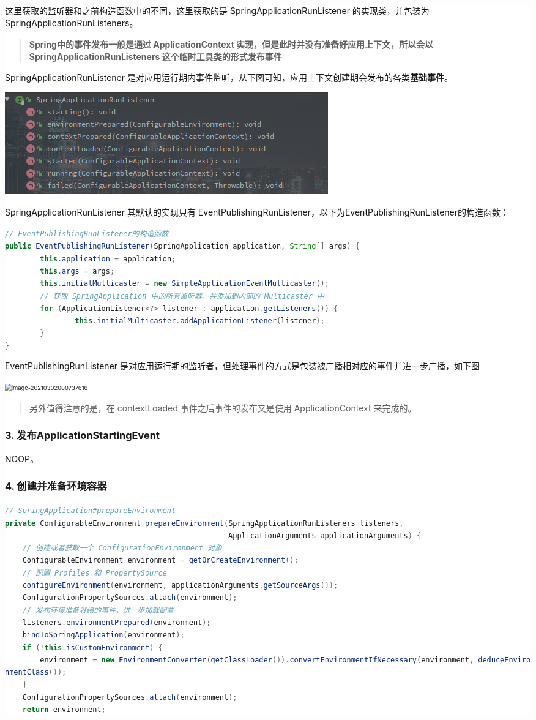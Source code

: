 这里获取的监听器和之前构造函数中的不同，这里获取的是 SpringApplicationRunListener 的实现类，并包装为 SpringApplicationRunListeners。

> **Spring中的事件发布一般是通过 ApplicationContext 实现，但是此时并没有准备好应用上下文，所以会以SpringApplicationRunListeners 这个临时工具类的形式发布事件**

SpringApplicationRunListener 是对应用运行期内事件监听，从下图可知，应用上下文创建期会发布的各类**基础事件**。

![image-20200518230122762](../../../pic/image-20200518230122762.png)

SpringApplicationRunListener 其默认的实现只有 EventPublishingRunListener，以下为EventPublishingRunListener的构造函数：

```java
// EventPublishingRunListener的构造函数
public EventPublishingRunListener(SpringApplication application, String[] args) {
        this.application = application;
        this.args = args;
        this.initialMulticaster = new SimpleApplicationEventMulticaster();
    	// 获取 SpringApplication 中的所有监听器，并添加到内部的 Multicaster 中
        for (ApplicationListener<?> listener : application.getListeners()) {
            	this.initialMulticaster.addApplicationListener(listener);
        }
}
```

EventPublishingRunListener 是对应用运行期的监听者，但处理事件的方式是包装被广播相对应的事件并进一步广播，如下图

<img src="/home/chen/github/_note/pic/image-20210302000737616.png" alt="image-20210302000737616" style="zoom:67%;" />



> 另外值得注意的是，在 contextLoaded 事件之后事件的发布又是使用 ApplicationContext 来完成的。



### 3. 发布ApplicationStartingEvent

NOOP。



### 4. 创建并准备环境容器

```java
// SpringApplication#prepareEnvironment 
private ConfigurableEnvironment prepareEnvironment(SpringApplicationRunListeners listeners,
                                                   ApplicationArguments applicationArguments) {
    // 创建或者获取一个 ConfigurationEnvironment 对象	
    ConfigurableEnvironment environment = getOrCreateEnvironment();
    // 配置 Profiles 和 PropertySource
    configureEnvironment(environment, applicationArguments.getSourceArgs());
    ConfigurationPropertySources.attach(environment);
    // 发布环境准备就绪的事件，进一步加载配置
    listeners.environmentPrepared(environment);
    bindToSpringApplication(environment);
    if (!this.isCustomEnvironment) {
        environment = new EnvironmentConverter(getClassLoader()).convertEnvironmentIfNecessary(environment, deduceEnvironmentClass());
    }
    ConfigurationPropertySources.attach(environment);
    return environment;
```